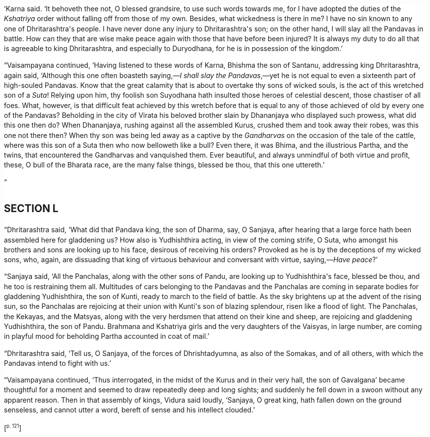 ‘Karna said. ‘It behoveth thee not, O blessed grandsire, to use such words towards me, for I have adopted the duties of the _Kshatriya_ order without falling off from those of my own. Besides, what wickedness is there in me? I have no sin known to any one of Dhritarashtra's people. I have never done any injury to Dhritarashtra's son; on the other hand, I will slay all the Pandavas in battle. How can they that are wise make peace again with those that have before been injured? It is always my duty to do all that is agreeable to king Dhritarashtra, and especially to Duryodhana, for he is in possession of the kingdom.’

“Vaisampayana continued, ‘Having listened to these words of Karna, Bhishma the son of Santanu, addressing king Dhritarashtra, again said, ‘Although this one often boasteth saying,—_I shall slay the Pandavas_,—yet he is not equal to even a sixteenth part of high-souled Pandavas. Know that the great calamity that is about to overtake thy sons of wicked souls, is the act of this wretched son of a _Suta_! Relying upon him, thy foolish son Suyodhana hath insulted those heroes of celestial descent, those chastiser of all foes. What, however, is that difficult feat achieved by this wretch before that is equal to any of those achieved of old by every one of the Pandavas? Beholding in the city of Virata his beloved brother slain by Dhananjaya who displayed such prowess, what did this one then do? When Dhananjaya, rushing against all the assembled Kurus, crushed them and took away their robes, was this one not there then? When thy son was being led away as a captive by the _Gandharvas_ on the occasion of the tale of the cattle, where was this son of a Suta then who now belloweth like a bull? Even there, it was Bhima, and the illustrious Partha, and the twins, that encountered the Gandharvas and vanquished them. Ever beautiful, and always unmindful of both virtue and profit, these, O bull of the Bharata race, are the many false things, blessed be thou, that this one uttereth.’

“


## SECTION L

“Dhritarashtra said, ‘What did that Pandava king, the son of Dharma, say, O Sanjaya, after hearing that a large force hath been assembled here for gladdening us? How also is Yudhishthira acting, in view of the coming strife, O Suta, who amongst his brothers and sons are looking up to his face, desirous of receiving his orders? Provoked as he is by the deceptions of my wicked sons, who, again, are dissuading that king of virtuous behaviour and conversant with virtue, saying,—_Have peace_?’

“Sanjaya said, ‘All the Panchalas, along with the other sons of Pandu, are looking up to Yudhishthira's face, blessed be thou, and he too is restraining them all. Multitudes of cars belonging to the Pandavas and the Panchalas are coming in separate bodies for gladdening Yudhishthira, the son of Kunti, ready to march to the field of battle. As the sky brightens up at the advent of the rising sun, so the Panchalas are rejoicing at their union with Kunti's son of blazing splendour, risen like a flood of light. The Panchalas, the Kekayas, and the Matsyas, along with the very herdsmen that attend on their kine and sheep, are rejoicing and gladdening Yudhishthira, the son of Pandu. Brahmana and Kshatriya girls and the very daughters of the Vaisyas, in large number, are coming in playful mood for beholding Partha accounted in coat of mail.’

“Dhritarashtra said, ‘Tell us, O Sanjaya, of the forces of Dhrishtadyumna, as also of the Somakas, and of all others, with which the Pandavas intend to fight with us.’

“Vaisampayana continued, ‘Thus interrogated, in the midst of the Kurus and in their very hall, the son of Gavalgana’ became thoughtful for a moment and seemed to draw repeatedly deep and long sights; and suddenly he fell down in a swoon without any apparent reason. Then in that assembly of kings, Vidura said loudly, ‘Sanjaya, O great king, hath fallen down on the ground senseless, and cannot utter a word, bereft of sense and his intellect clouded.’

<span id="p121">[<sup><small>p. 121</small></sup>]</span>

